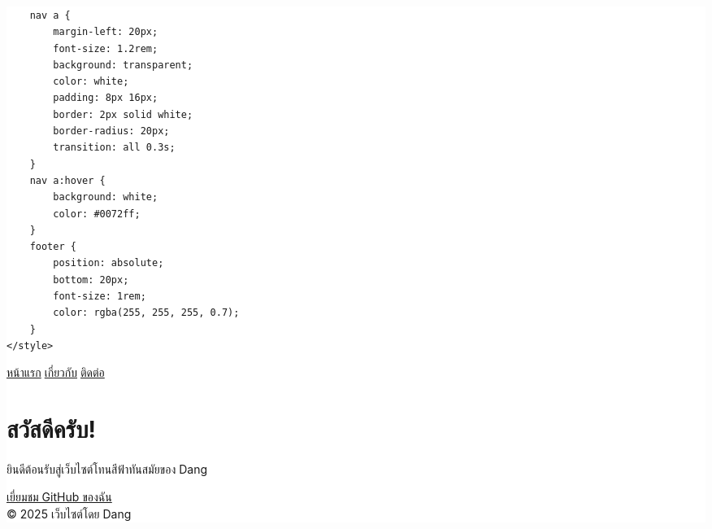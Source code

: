         nav a {
            margin-left: 20px;
            font-size: 1.2rem;
            background: transparent;
            color: white;
            padding: 8px 16px;
            border: 2px solid white;
            border-radius: 20px;
            transition: all 0.3s;
        }
        nav a:hover {
            background: white;
            color: #0072ff;
        }
        footer {
            position: absolute;
            bottom: 20px;
            font-size: 1rem;
            color: rgba(255, 255, 255, 0.7);
        }
    </style>
</head>
<body>
    <nav>
        <a href="#">หน้าแรก</a>
        <a href="#">เกี่ยวกับ</a>
        <a href="#">ติดต่อ</a>
    </nav>
    <div class="card">
        <h1>สวัสดีครับ!</h1>
        <p>ยินดีต้อนรับสู่เว็บไซต์โทนสีฟ้าทันสมัยของ Dang</p>
        <a href="https://github.com/Dang585557" target="_blank">เยี่ยมชม GitHub ของฉัน</a>
    </div>
    <footer>
        © 2025 เว็บไซต์โดย Dang
    </footer>
</body>
</html>
